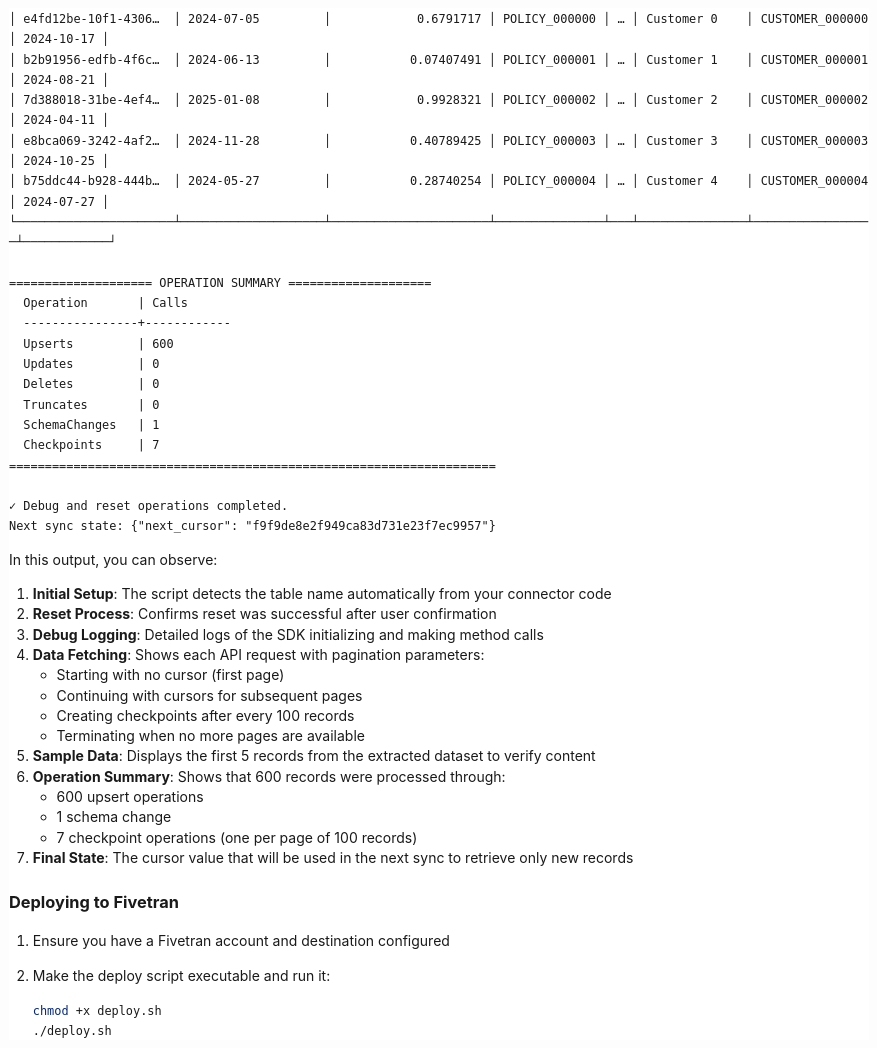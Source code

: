 ```
│ e4fd12be-10f1-4306…  │ 2024-07-05         │            0.6791717 │ POLICY_000000 │ … │ Customer 0    │ CUSTOMER_000000 │ 2024-10-17 │
│ b2b91956-edfb-4f6c…  │ 2024-06-13         │           0.07407491 │ POLICY_000001 │ … │ Customer 1    │ CUSTOMER_000001 │ 2024-08-21 │
│ 7d388018-31be-4ef4…  │ 2025-01-08         │            0.9928321 │ POLICY_000002 │ … │ Customer 2    │ CUSTOMER_000002 │ 2024-04-11 │
│ e8bca069-3242-4af2…  │ 2024-11-28         │           0.40789425 │ POLICY_000003 │ … │ Customer 3    │ CUSTOMER_000003 │ 2024-10-25 │
│ b75ddc44-b928-444b…  │ 2024-05-27         │           0.28740254 │ POLICY_000004 │ … │ Customer 4    │ CUSTOMER_000004 │ 2024-07-27 │
└──────────────────────┴────────────────────┴──────────────────────┴───────────────┴───┴───────────────┴─────────────────┴────────────┘

==================== OPERATION SUMMARY ====================
  Operation       | Calls     
  ----------------+------------
  Upserts         | 600       
  Updates         | 0         
  Deletes         | 0         
  Truncates       | 0         
  SchemaChanges   | 1         
  Checkpoints     | 7         
====================================================================

✓ Debug and reset operations completed.
Next sync state: {"next_cursor": "f9f9de8e2f949ca83d731e23f7ec9957"}
```

In this output, you can observe:

1. **Initial Setup**: The script detects the table name automatically from your connector code
2. **Reset Process**: Confirms reset was successful after user confirmation
3. **Debug Logging**: Detailed logs of the SDK initializing and making method calls
4. **Data Fetching**: Shows each API request with pagination parameters:
   - Starting with no cursor (first page)
   - Continuing with cursors for subsequent pages
   - Creating checkpoints after every 100 records
   - Terminating when no more pages are available
5. **Sample Data**: Displays the first 5 records from the extracted dataset to verify content
6. **Operation Summary**: Shows that 600 records were processed through:
   - 600 upsert operations
   - 1 schema change
   - 7 checkpoint operations (one per page of 100 records)
7. **Final State**: The cursor value that will be used in the next sync to retrieve only new records

### Deploying to Fivetran

1. Ensure you have a Fivetran account and destination configured

2. Make the deploy script executable and run it:
   ```bash
   chmod +x deploy.sh
   ./deploy.sh
   ```
